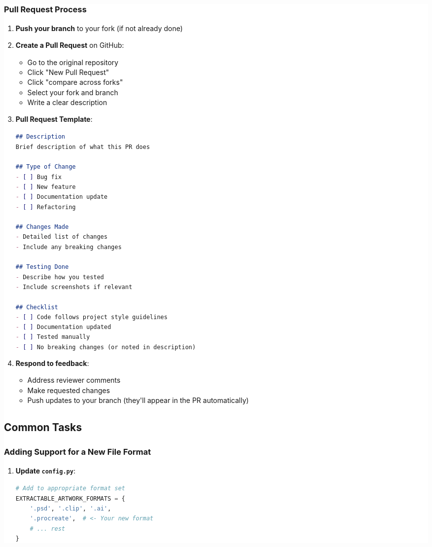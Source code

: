 ### Pull Request Process

1. **Push your branch** to your fork (if not already done)

2. **Create a Pull Request** on GitHub:
   - Go to the original repository
   - Click "New Pull Request"
   - Click "compare across forks"
   - Select your fork and branch
   - Write a clear description

3. **Pull Request Template**:
   ```markdown
   ## Description
   Brief description of what this PR does
   
   ## Type of Change
   - [ ] Bug fix
   - [ ] New feature
   - [ ] Documentation update
   - [ ] Refactoring
   
   ## Changes Made
   - Detailed list of changes
   - Include any breaking changes
   
   ## Testing Done
   - Describe how you tested
   - Include screenshots if relevant
   
   ## Checklist
   - [ ] Code follows project style guidelines
   - [ ] Documentation updated
   - [ ] Tested manually
   - [ ] No breaking changes (or noted in description)
   ```

4. **Respond to feedback**:
   - Address reviewer comments
   - Make requested changes
   - Push updates to your branch (they'll appear in the PR automatically)

## Common Tasks

### Adding Support for a New File Format

1. **Update `config.py`**:
   ```python
   # Add to appropriate format set
   EXTRACTABLE_ARTWORK_FORMATS = {
       '.psd', '.clip', '.ai',
       '.procreate',  # <- Your new format
       # ... rest
   }
   ```
